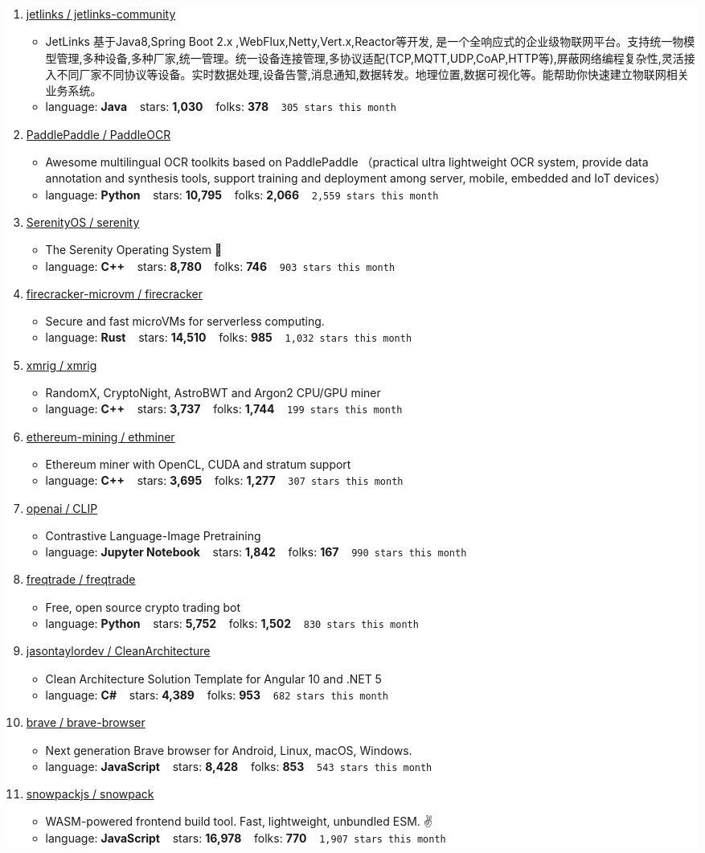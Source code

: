 1. [jetlinks / jetlinks-community](https://github.com/jetlinks/jetlinks-community)
    - JetLinks 基于Java8,Spring Boot 2.x ,WebFlux,Netty,Vert.x,Reactor等开发, 是一个全响应式的企业级物联网平台。支持统一物模型管理,多种设备,多种厂家,统一管理。统一设备连接管理,多协议适配(TCP,MQTT,UDP,CoAP,HTTP等),屏蔽网络编程复杂性,灵活接入不同厂家不同协议等设备。实时数据处理,设备告警,消息通知,数据转发。地理位置,数据可视化等。能帮助你快速建立物联网相关业务系统。
    - language: **Java** &nbsp;&nbsp; stars: **1,030** &nbsp;&nbsp; folks: **378**  &nbsp;&nbsp; `305 stars this month`

1. [PaddlePaddle / PaddleOCR](https://github.com/PaddlePaddle/PaddleOCR)
    - Awesome multilingual OCR toolkits based on PaddlePaddle （practical ultra lightweight OCR system, provide data annotation and synthesis tools, support training and deployment among server, mobile, embedded and IoT devices）
    - language: **Python** &nbsp;&nbsp; stars: **10,795** &nbsp;&nbsp; folks: **2,066**  &nbsp;&nbsp; `2,559 stars this month`

1. [SerenityOS / serenity](https://github.com/SerenityOS/serenity)
    - The Serenity Operating System 🐞
    - language: **C++** &nbsp;&nbsp; stars: **8,780** &nbsp;&nbsp; folks: **746**  &nbsp;&nbsp; `903 stars this month`

1. [firecracker-microvm / firecracker](https://github.com/firecracker-microvm/firecracker)
    - Secure and fast microVMs for serverless computing.
    - language: **Rust** &nbsp;&nbsp; stars: **14,510** &nbsp;&nbsp; folks: **985**  &nbsp;&nbsp; `1,032 stars this month`

1. [xmrig / xmrig](https://github.com/xmrig/xmrig)
    - RandomX, CryptoNight, AstroBWT and Argon2 CPU/GPU miner
    - language: **C++** &nbsp;&nbsp; stars: **3,737** &nbsp;&nbsp; folks: **1,744**  &nbsp;&nbsp; `199 stars this month`

1. [ethereum-mining / ethminer](https://github.com/ethereum-mining/ethminer)
    - Ethereum miner with OpenCL, CUDA and stratum support
    - language: **C++** &nbsp;&nbsp; stars: **3,695** &nbsp;&nbsp; folks: **1,277**  &nbsp;&nbsp; `307 stars this month`

1. [openai / CLIP](https://github.com/openai/CLIP)
    - Contrastive Language-Image Pretraining
    - language: **Jupyter Notebook** &nbsp;&nbsp; stars: **1,842** &nbsp;&nbsp; folks: **167**  &nbsp;&nbsp; `990 stars this month`

1. [freqtrade / freqtrade](https://github.com/freqtrade/freqtrade)
    - Free, open source crypto trading bot
    - language: **Python** &nbsp;&nbsp; stars: **5,752** &nbsp;&nbsp; folks: **1,502**  &nbsp;&nbsp; `830 stars this month`

1. [jasontaylordev / CleanArchitecture](https://github.com/jasontaylordev/CleanArchitecture)
    - Clean Architecture Solution Template for Angular 10 and .NET 5
    - language: **C#** &nbsp;&nbsp; stars: **4,389** &nbsp;&nbsp; folks: **953**  &nbsp;&nbsp; `682 stars this month`

1. [brave / brave-browser](https://github.com/brave/brave-browser)
    - Next generation Brave browser for Android, Linux, macOS, Windows.
    - language: **JavaScript** &nbsp;&nbsp; stars: **8,428** &nbsp;&nbsp; folks: **853**  &nbsp;&nbsp; `543 stars this month`

1. [snowpackjs / snowpack](https://github.com/snowpackjs/snowpack)
    - WASM-powered frontend build tool. Fast, lightweight, unbundled ESM. ✌️
    - language: **JavaScript** &nbsp;&nbsp; stars: **16,978** &nbsp;&nbsp; folks: **770**  &nbsp;&nbsp; `1,907 stars this month`
